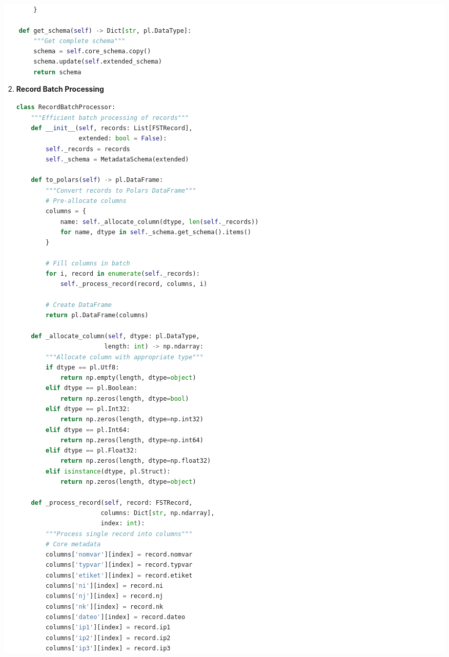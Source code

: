    ```python
           }
           
       def get_schema(self) -> Dict[str, pl.DataType]:
           """Get complete schema"""
           schema = self.core_schema.copy()
           schema.update(self.extended_schema)
           return schema
   ```

2. **Record Batch Processing**
   ```python
   class RecordBatchProcessor:
       """Efficient batch processing of records"""
       def __init__(self, records: List[FSTRecord],
                    extended: bool = False):
           self._records = records
           self._schema = MetadataSchema(extended)
           
       def to_polars(self) -> pl.DataFrame:
           """Convert records to Polars DataFrame"""
           # Pre-allocate columns
           columns = {
               name: self._allocate_column(dtype, len(self._records))
               for name, dtype in self._schema.get_schema().items()
           }
           
           # Fill columns in batch
           for i, record in enumerate(self._records):
               self._process_record(record, columns, i)
               
           # Create DataFrame
           return pl.DataFrame(columns)
           
       def _allocate_column(self, dtype: pl.DataType,
                           length: int) -> np.ndarray:
           """Allocate column with appropriate type"""
           if dtype == pl.Utf8:
               return np.empty(length, dtype=object)
           elif dtype == pl.Boolean:
               return np.zeros(length, dtype=bool)
           elif dtype == pl.Int32:
               return np.zeros(length, dtype=np.int32)
           elif dtype == pl.Int64:
               return np.zeros(length, dtype=np.int64)
           elif dtype == pl.Float32:
               return np.zeros(length, dtype=np.float32)
           elif isinstance(dtype, pl.Struct):
               return np.zeros(length, dtype=object)
               
       def _process_record(self, record: FSTRecord,
                          columns: Dict[str, np.ndarray],
                          index: int):
           """Process single record into columns"""
           # Core metadata
           columns['nomvar'][index] = record.nomvar
           columns['typvar'][index] = record.typvar
           columns['etiket'][index] = record.etiket
           columns['ni'][index] = record.ni
           columns['nj'][index] = record.nj
           columns['nk'][index] = record.nk
           columns['dateo'][index] = record.dateo
           columns['ip1'][index] = record.ip1
           columns['ip2'][index] = record.ip2
           columns['ip3'][index] = record.ip3
   ```
